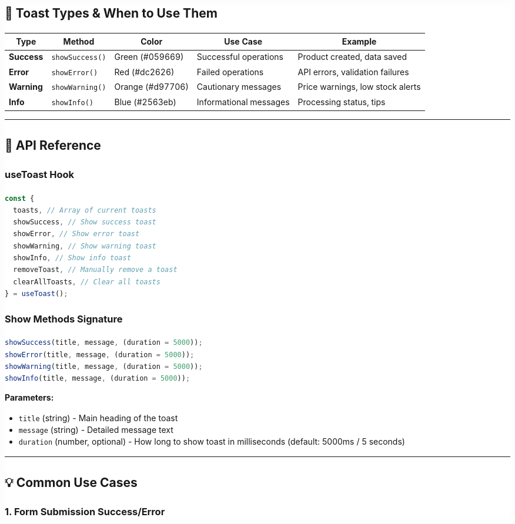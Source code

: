 
## 🎨 Toast Types & When to Use Them

| Type        | Method          | Color            | Use Case               | Example                          |
| ----------- | --------------- | ---------------- | ---------------------- | -------------------------------- |
| **Success** | `showSuccess()` | Green (#059669)  | Successful operations  | Product created, data saved      |
| **Error**   | `showError()`   | Red (#dc2626)    | Failed operations      | API errors, validation failures  |
| **Warning** | `showWarning()` | Orange (#d97706) | Cautionary messages    | Price warnings, low stock alerts |
| **Info**    | `showInfo()`    | Blue (#2563eb)   | Informational messages | Processing status, tips          |

---

## 🔧 API Reference

### useToast Hook

```jsx
const {
  toasts, // Array of current toasts
  showSuccess, // Show success toast
  showError, // Show error toast
  showWarning, // Show warning toast
  showInfo, // Show info toast
  removeToast, // Manually remove a toast
  clearAllToasts, // Clear all toasts
} = useToast();
```

### Show Methods Signature

```jsx
showSuccess(title, message, (duration = 5000));
showError(title, message, (duration = 5000));
showWarning(title, message, (duration = 5000));
showInfo(title, message, (duration = 5000));
```

**Parameters:**

- `title` (string) - Main heading of the toast
- `message` (string) - Detailed message text
- `duration` (number, optional) - How long to show toast in milliseconds (default: 5000ms / 5 seconds)

---

## 💡 Common Use Cases

### 1. Form Submission Success/Error
